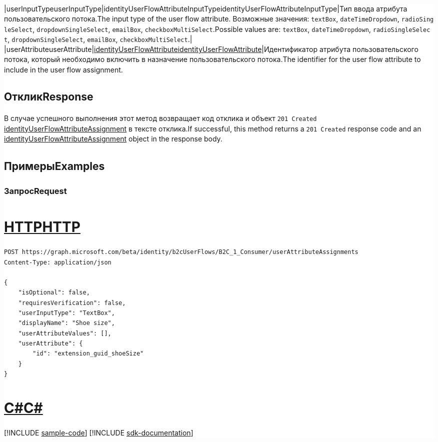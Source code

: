 |<span data-ttu-id="5fd78-149">userInputType</span><span class="sxs-lookup"><span data-stu-id="5fd78-149">userInputType</span></span>|<span data-ttu-id="5fd78-150">identityUserFlowAttributeInputType</span><span class="sxs-lookup"><span data-stu-id="5fd78-150">identityUserFlowAttributeInputType</span></span>|<span data-ttu-id="5fd78-151">Тип ввода атрибута пользовательского потока.</span><span class="sxs-lookup"><span data-stu-id="5fd78-151">The input type of the user flow attribute.</span></span> <span data-ttu-id="5fd78-152">Возможные значения: `textBox`, `dateTimeDropdown`, `radioSingleSelect`, `dropdownSingleSelect`, `emailBox`, `checkboxMultiSelect`.</span><span class="sxs-lookup"><span data-stu-id="5fd78-152">Possible values are: `textBox`, `dateTimeDropdown`, `radioSingleSelect`, `dropdownSingleSelect`, `emailBox`, `checkboxMultiSelect`.</span></span>|
|<span data-ttu-id="5fd78-153">userAttribute</span><span class="sxs-lookup"><span data-stu-id="5fd78-153">userAttribute</span></span>|[<span data-ttu-id="5fd78-154">identityUserFlowAttribute</span><span class="sxs-lookup"><span data-stu-id="5fd78-154">identityUserFlowAttribute</span></span>](../resources/identityuserflowattribute.md)|<span data-ttu-id="5fd78-155">Идентификатор атрибута пользовательского потока, который необходимо включить в назначение пользовательского потока.</span><span class="sxs-lookup"><span data-stu-id="5fd78-155">The identifier for the user flow attribute to include in the user flow assignment.</span></span>

## <a name="response"></a><span data-ttu-id="5fd78-156">Отклик</span><span class="sxs-lookup"><span data-stu-id="5fd78-156">Response</span></span>

<span data-ttu-id="5fd78-157">В случае успешного выполнения этот метод возвращает код отклика и объект `201 Created` [identityUserFlowAttributeAssignment](../resources/identityuserflowattributeassignment.md) в тексте отклика.</span><span class="sxs-lookup"><span data-stu-id="5fd78-157">If successful, this method returns a `201 Created` response code and an [identityUserFlowAttributeAssignment](../resources/identityuserflowattributeassignment.md) object in the response body.</span></span>

## <a name="examples"></a><span data-ttu-id="5fd78-158">Примеры</span><span class="sxs-lookup"><span data-stu-id="5fd78-158">Examples</span></span>

### <a name="request"></a><span data-ttu-id="5fd78-159">Запрос</span><span class="sxs-lookup"><span data-stu-id="5fd78-159">Request</span></span>


# <a name="http"></a>[<span data-ttu-id="5fd78-160">HTTP</span><span class="sxs-lookup"><span data-stu-id="5fd78-160">HTTP</span></span>](#tab/http)


``` http
POST https://graph.microsoft.com/beta/identity/b2cUserFlows/B2C_1_Consumer/userAttributeAssignments
Content-Type: application/json

{
    "isOptional": false,
    "requiresVerification": false,
    "userInputType": "TextBox",
    "displayName": "Shoe size",
    "userAttributeValues": [],
    "userAttribute": {
        "id": "extension_guid_shoeSize"
    }
}
```
# <a name="c"></a>[<span data-ttu-id="5fd78-161">C#</span><span class="sxs-lookup"><span data-stu-id="5fd78-161">C#</span></span>](#tab/csharp)
[!INCLUDE [sample-code](../includes/snippets/csharp/create-identityuserflowattributeassignment-from--csharp-snippets.md)]
[!INCLUDE [sdk-documentation](../includes/snippets/snippets-sdk-documentation-link.md)]
